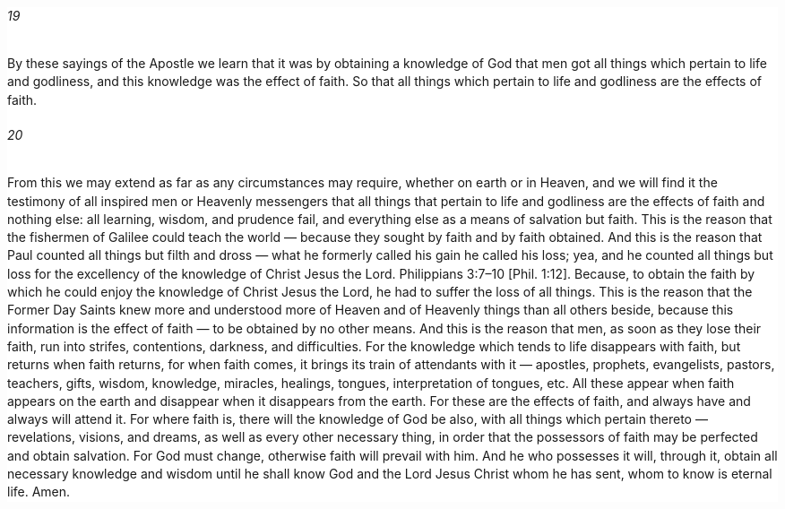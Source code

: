 ###### 19
By these sayings of the Apostle we learn that it was by obtaining a knowledge of God that men got all things which pertain to life and godliness, and this knowledge was the effect of faith. So that all things which pertain to life and godliness are the effects of faith.

###### 20
From this we may extend as far as any circumstances may require, whether on earth or in Heaven, and we will find it the testimony of all inspired men or Heavenly messengers that all things that pertain to life and godliness are the effects of faith and nothing else: all learning, wisdom, and prudence fail, and everything else as a means of salvation but faith. This is the reason that the fishermen of Galilee could teach the world — because they sought by faith and by faith obtained. And this is the reason that Paul counted all things but filth and dross — what he formerly called his gain he called his loss; yea, and he counted all things but loss for the excellency of the knowledge of Christ Jesus the Lord. Philippians 3:7–10 [Phil. 1:12]. Because, to obtain the faith by which he could enjoy the knowledge of Christ Jesus the Lord, he had to suffer the loss of all things. This is the reason that the Former Day Saints knew more and understood more of Heaven and of Heavenly things than all others beside, because this information is the effect of faith — to be obtained by no other means. And this is the reason that men, as soon as they lose their faith, run into strifes, contentions, darkness, and difficulties. For the knowledge which tends to life disappears with faith, but returns when faith returns, for when faith comes, it brings its train of attendants with it — apostles, prophets, evangelists, pastors, teachers, gifts, wisdom, knowledge, miracles, healings, tongues, interpretation of tongues, etc. All these appear when faith appears on the earth and disappear when it disappears from the earth. For these are the effects of faith, and always have and always will attend it. For where faith is, there will the knowledge of God be also, with all things which pertain thereto — revelations, visions, and dreams, as well as every other necessary thing, in order that the possessors of faith may be perfected and obtain salvation. For God must change, otherwise faith will prevail with him. And he who possesses it will, through it, obtain all necessary knowledge and wisdom until he shall know God and the Lord Jesus Christ whom he has sent, whom to know is eternal life. Amen.